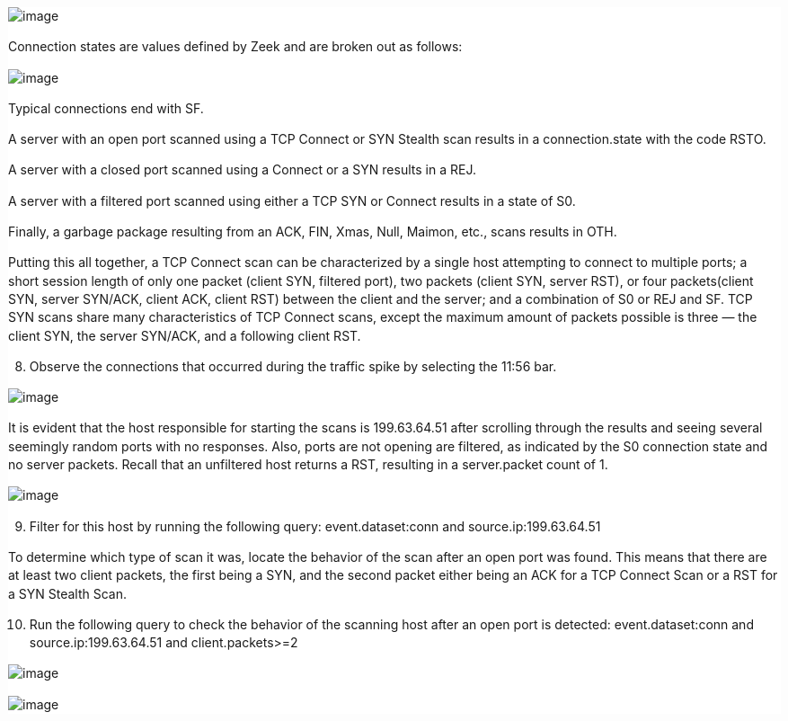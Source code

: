 ![image](https://github.com/user-attachments/assets/f126c788-cc91-44f5-86a5-1cf2e49c082c)

Connection states are values defined by Zeek and are broken out as follows:

![image](https://github.com/user-attachments/assets/188d6916-4579-4021-b3cb-11042c63b544)

Typical connections end with SF.


A server with an open port scanned using a TCP Connect or SYN Stealth scan results in a connection.state with the code RSTO.


A server with a closed port scanned using a Connect or a SYN results in a REJ.


A server with a filtered port scanned using either a TCP SYN or Connect results in a state of S0.


Finally, a garbage package resulting from an ACK, FIN, Xmas, Null, Maimon, etc., scans results in OTH.


Putting this all together, a TCP Connect scan can be characterized by a single host attempting to connect to multiple ports; a short session length of only one packet (client SYN, filtered port), two packets (client SYN, server RST), or four packets(client SYN, server SYN/ACK, client ACK, client RST) between the client and the server; and a combination of S0 or REJ and SF. TCP SYN scans share many characteristics of TCP Connect scans, except the maximum amount of packets possible is three — the client SYN, the server SYN/ACK, and a following client RST.


8. Observe the connections that occurred during the traffic spike by selecting the 11:56 bar.

![image](https://github.com/user-attachments/assets/0b0bdfb2-9a9f-4933-a2a0-c6ad458e9f10)

It is evident that the host responsible for starting the scans is 199.63.64.51 after scrolling through the results and seeing several seemingly random ports with no responses. Also, ports are not opening are filtered, as indicated by the S0 connection state and no server packets. Recall that an unfiltered host returns a RST, resulting in a server.packet count of 1.

![image](https://github.com/user-attachments/assets/9a7d72f4-2578-47a0-8858-6f97836a5c40)

9. Filter for this host by running the following query:
event.dataset:conn and source.ip:199.63.64.51



To determine which type of scan it was, locate the behavior of the scan after an open port was found. This means that there are at least two client packets, the first being a SYN, and the second packet either being an ACK for a TCP Connect Scan or a RST for a SYN Stealth Scan.


10. Run the following query to check the behavior of the scanning host after an open port is detected:
event.dataset:conn and source.ip:199.63.64.51 and client.packets>=2

![image](https://github.com/user-attachments/assets/4a3d516b-5267-4032-b134-822277b5dca4)

![image](https://github.com/user-attachments/assets/70181505-b6e6-4695-98ea-6c7cc2335f40)
